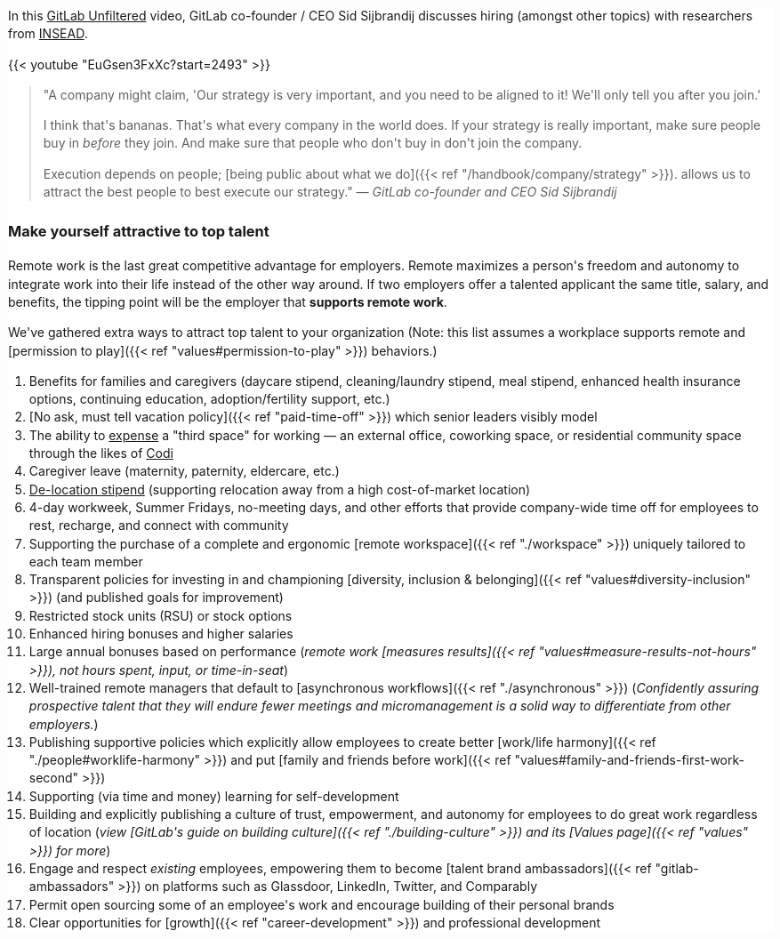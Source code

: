 In this [GitLab Unfiltered](https://www.youtube.com/channel/UCMtZ0sc1HHNtGGWZFDRTh5A) video, GitLab co-founder / CEO Sid Sijbrandij discusses hiring (amongst other topics) with researchers from [INSEAD](https://www.insead.edu).

{{< youtube "EuGsen3FxXc?start=2493" >}}

> "A company might claim, 'Our strategy is very important, and you need to be aligned to it! We'll only tell you after you join.'
>
> I think that's bananas. That's what every company in the world does. If your strategy is really important, make sure people buy in *before* they join. And make sure that people who don't buy in don't join the company.
>
> Execution depends on people; [being public about what we do]({{< ref "/handbook/company/strategy" >}}). allows us to attract the best people to best execute our strategy." — *GitLab co-founder and CEO Sid Sijbrandij*

### Make yourself attractive to top talent

Remote work is the last great competitive advantage for employers. Remote maximizes a person's freedom and autonomy to integrate work into their life instead of the other way around. If two employers offer a talented applicant the same title, salary, and benefits, the tipping point will be the employer that **supports remote work**.

We've gathered extra ways to attract top talent to your organization (Note: this list assumes a workplace supports remote and [permission to play]({{< ref "values#permission-to-play" >}}) behaviors.)

1. Benefits for families and caregivers (daycare stipend, cleaning/laundry stipend, meal stipend, enhanced health insurance options, continuing education, adoption/fertility support, etc.)
1. [No ask, must tell vacation policy]({{< ref "paid-time-off" >}}) which senior leaders visibly model
1. The ability to [expense](https://about.gitlab.com/handbook/spending-company-money#coworking-or-external-office--space) a "third space" for working — an external office, coworking space, or residential community space through the likes of [Codi](https://www.codi.com)
1. Caregiver leave (maternity, paternity, eldercare, etc.)
1. [De-location stipend](https://zapier.com/blog/move-away-from-sf-get-remote-job) (supporting relocation away from a high cost-of-market location)
1. 4-day workweek, Summer Fridays, no-meeting days, and other efforts that provide company-wide time off for employees to rest, recharge, and connect with community
1. Supporting the purchase of a complete and ergonomic [remote workspace]({{< ref "./workspace" >}}) uniquely tailored to each team member
1. Transparent policies for investing in and championing [diversity, inclusion & belonging]({{< ref "values#diversity-inclusion" >}}) (and published goals for improvement)
1. Restricted stock units (RSU) or stock options
1. Enhanced hiring bonuses and higher salaries
1. Large annual bonuses based on performance (*remote work [measures results]({{< ref "values#measure-results-not-hours" >}}), not hours spent, input, or time-in-seat*)
1. Well-trained remote managers that default to [asynchronous workflows]({{< ref "./asynchronous" >}}) (*Confidently assuring prospective talent that they will endure fewer meetings and micromanagement is a solid way to differentiate from other employers.*)
1. Publishing supportive policies which explicitly allow employees to create better [work/life harmony]({{< ref "./people#worklife-harmony" >}}) and put [family and friends before work]({{< ref "values#family-and-friends-first-work-second" >}})
1. Supporting (via time and money) learning for self-development
1. Building and explicitly publishing a culture of trust, empowerment, and autonomy for employees to do great work regardless of location (*view [GitLab's guide on building culture]({{< ref "./building-culture" >}}) and its [Values page]({{< ref "values" >}}) for more*)
1. Engage and respect *existing* employees, empowering them to become [talent brand ambassadors]({{< ref "gitlab-ambassadors" >}}) on platforms such as Glassdoor, LinkedIn, Twitter, and Comparably
1. Permit open sourcing some of an employee's work and encourage building of their personal brands
1. Clear opportunities for [growth]({{< ref "career-development" >}}) and professional development
